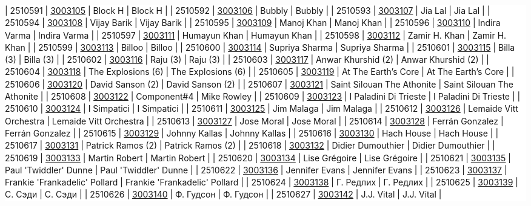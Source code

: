 | 2510591 | [3003105](https://www.discogs.com/artist/3003105) | Block H | Block H |
| 2510592 | [3003106](https://www.discogs.com/artist/3003106) | Bubbly | Bubbly |
| 2510593 | [3003107](https://www.discogs.com/artist/3003107) | Jia Lal | Jia Lal |
| 2510594 | [3003108](https://www.discogs.com/artist/3003108) | Vijay Barik | Vijay Barik |
| 2510595 | [3003109](https://www.discogs.com/artist/3003109) | Manoj Khan | Manoj Khan |
| 2510596 | [3003110](https://www.discogs.com/artist/3003110) | Indira Varma | Indira Varma |
| 2510597 | [3003111](https://www.discogs.com/artist/3003111) | Humayun Khan | Humayun Khan |
| 2510598 | [3003112](https://www.discogs.com/artist/3003112) | Zamir H. Khan | Zamir H. Khan |
| 2510599 | [3003113](https://www.discogs.com/artist/3003113) | Billoo | Billoo |
| 2510600 | [3003114](https://www.discogs.com/artist/3003114) | Supriya Sharma | Supriya Sharma |
| 2510601 | [3003115](https://www.discogs.com/artist/3003115) | Billa (3) | Billa (3) |
| 2510602 | [3003116](https://www.discogs.com/artist/3003116) | Raju (3) | Raju (3) |
| 2510603 | [3003117](https://www.discogs.com/artist/3003117) | Anwar Khurshid (2) | Anwar Khurshid (2) |
| 2510604 | [3003118](https://www.discogs.com/artist/3003118) | The Explosions (6) | The Explosions (6) |
| 2510605 | [3003119](https://www.discogs.com/artist/3003119) | At The Earth’s Core | At The Earth’s Core |
| 2510606 | [3003120](https://www.discogs.com/artist/3003120) | David Sanson (2) | David Sanson (2) |
| 2510607 | [3003121](https://www.discogs.com/artist/3003121) | Saint Silouan The Athonite | Saint Silouan The Athonite |
| 2510608 | [3003122](https://www.discogs.com/artist/3003122) | Component#4 | Mike Rowley |
| 2510609 | [3003123](https://www.discogs.com/artist/3003123) | I Paladini Di Trieste | I Paladini Di Trieste |
| 2510610 | [3003124](https://www.discogs.com/artist/3003124) | I Simpatici | I Simpatici |
| 2510611 | [3003125](https://www.discogs.com/artist/3003125) | Jim Malaga | Jim Malaga |
| 2510612 | [3003126](https://www.discogs.com/artist/3003126) | Lemaide Vitt Orchestra | Lemaide Vitt Orchestra |
| 2510613 | [3003127](https://www.discogs.com/artist/3003127) | Jose Moral | Jose Moral |
| 2510614 | [3003128](https://www.discogs.com/artist/3003128) | Ferrán Gonzalez | Ferrán Gonzalez |
| 2510615 | [3003129](https://www.discogs.com/artist/3003129) | Johnny Kallas | Johnny Kallas |
| 2510616 | [3003130](https://www.discogs.com/artist/3003130) | Hach House | Hach House |
| 2510617 | [3003131](https://www.discogs.com/artist/3003131) | Patrick Ramos (2) | Patrick Ramos (2) |
| 2510618 | [3003132](https://www.discogs.com/artist/3003132) | Didier Dumouthier | Didier Dumouthier |
| 2510619 | [3003133](https://www.discogs.com/artist/3003133) | Martin Robert | Martin Robert |
| 2510620 | [3003134](https://www.discogs.com/artist/3003134) | Lise Grégoire | Lise Grégoire |
| 2510621 | [3003135](https://www.discogs.com/artist/3003135) | Paul 'Twiddler' Dunne | Paul 'Twiddler' Dunne |
| 2510622 | [3003136](https://www.discogs.com/artist/3003136) | Jennifer Evans | Jennifer Evans |
| 2510623 | [3003137](https://www.discogs.com/artist/3003137) | Frankie 'Frankadelic' Pollard | Frankie 'Frankadelic' Pollard |
| 2510624 | [3003138](https://www.discogs.com/artist/3003138) | Г. Редлих | Г. Редлих |
| 2510625 | [3003139](https://www.discogs.com/artist/3003139) | С. Сэди | С. Сэди |
| 2510626 | [3003140](https://www.discogs.com/artist/3003140) | Ф. Гудсон | Ф. Гудсон |
| 2510627 | [3003142](https://www.discogs.com/artist/3003142) | J.J. Vital | J.J. Vital |
